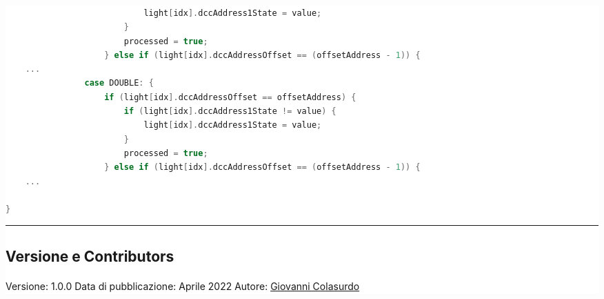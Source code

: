 ```c
                            light[idx].dccAddress1State = value;
                        }
                        processed = true;
                    } else if (light[idx].dccAddressOffset == (offsetAddress - 1)) {
    ...
                case DOUBLE: {
                    if (light[idx].dccAddressOffset == offsetAddress) {
                        if (light[idx].dccAddress1State != value) {
                            light[idx].dccAddress1State = value;
                        }
                        processed = true;
                    } else if (light[idx].dccAddressOffset == (offsetAddress - 1)) {
    ...

}
```
***

## Versione e Contributors
Versione: 1.0.0
Data di pubblicazione: Aprile 2022
Autore: [Giovanni Colasurdo](mailto:gio.colasurdo@gmail.com)